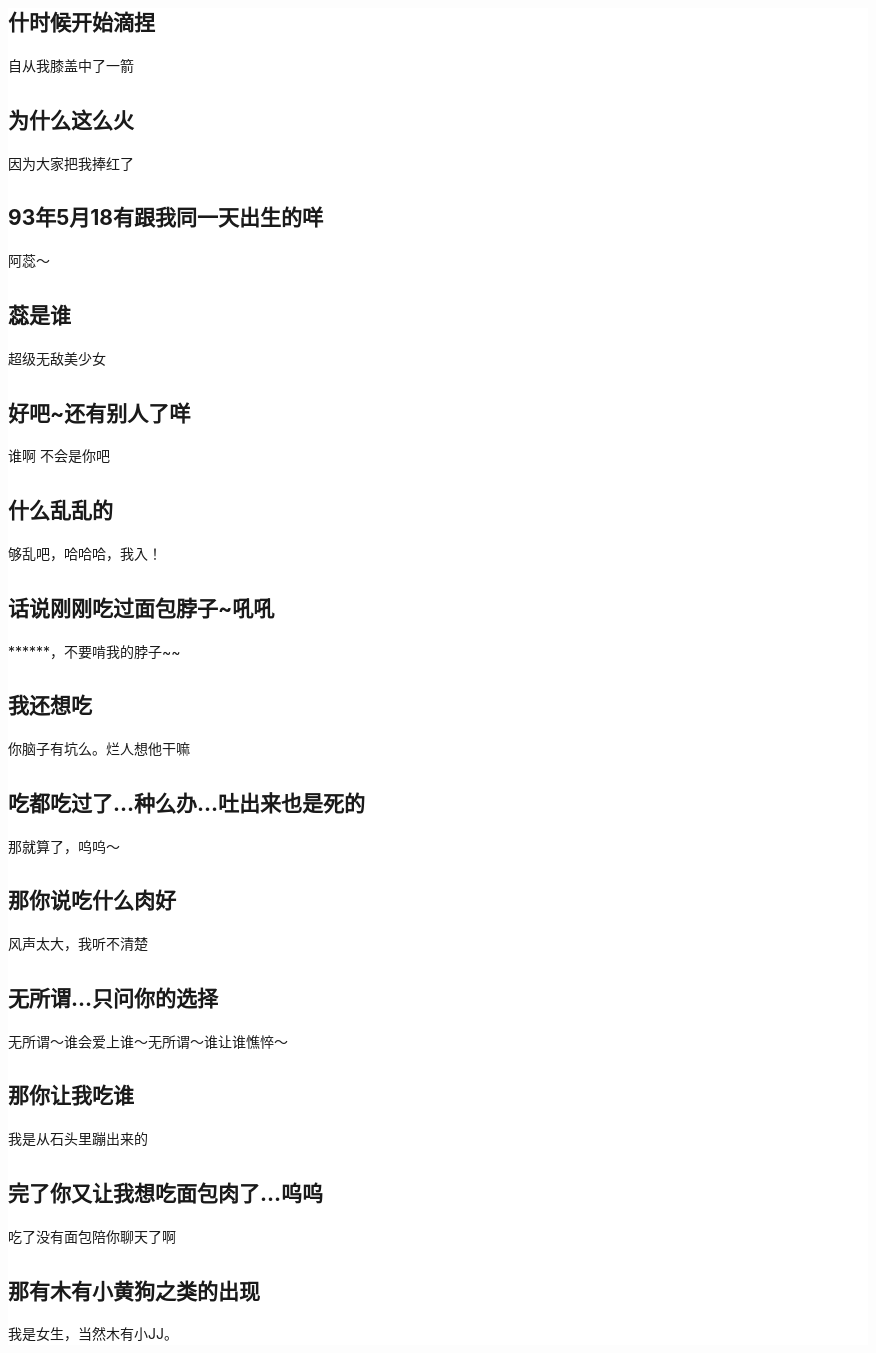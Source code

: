 ## 什时候开始滴捏
自从我膝盖中了一箭

## 为什么这么火
因为大家把我捧红了

## 93年5月18有跟我同一天出生的咩
阿蕊〜

## 蕊是谁
超级无敌美少女

## 好吧~还有别人了咩
谁啊 不会是你吧

## 什么乱乱的
够乱吧，哈哈哈，我入！

## 话说刚刚吃过面包脖子~吼吼
******，不要啃我的脖子~~

## 我还想吃
你脑子有坑么。烂人想他干嘛

## 吃都吃过了…种么办…吐出来也是死的
那就算了，呜呜〜

## 那你说吃什么肉好
风声太大，我听不清楚

## 无所谓…只问你的选择
无所谓〜谁会爱上谁〜无所谓〜谁让谁憔悴〜

## 那你让我吃谁
我是从石头里蹦出来的

## 完了你又让我想吃面包肉了…呜呜
吃了没有面包陪你聊天了啊

## 那有木有小黄狗之类的出现
我是女生，当然木有小JJ。

